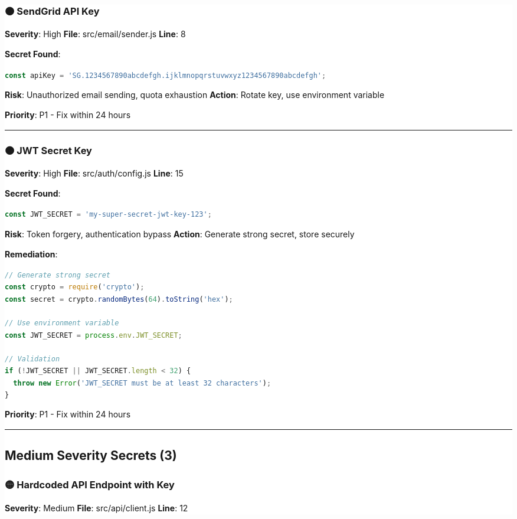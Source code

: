
### 🟠 SendGrid API Key
**Severity**: High
**File**: src/email/sender.js
**Line**: 8

**Secret Found**:
```javascript
const apiKey = 'SG.1234567890abcdefgh.ijklmnopqrstuvwxyz1234567890abcdefgh';
```

**Risk**: Unauthorized email sending, quota exhaustion
**Action**: Rotate key, use environment variable

**Priority**: P1 - Fix within 24 hours

---

### 🟠 JWT Secret Key
**Severity**: High
**File**: src/auth/config.js
**Line**: 15

**Secret Found**:
```javascript
const JWT_SECRET = 'my-super-secret-jwt-key-123';
```

**Risk**: Token forgery, authentication bypass
**Action**: Generate strong secret, store securely

**Remediation**:
```javascript
// Generate strong secret
const crypto = require('crypto');
const secret = crypto.randomBytes(64).toString('hex');

// Use environment variable
const JWT_SECRET = process.env.JWT_SECRET;

// Validation
if (!JWT_SECRET || JWT_SECRET.length < 32) {
  throw new Error('JWT_SECRET must be at least 32 characters');
}
```

**Priority**: P1 - Fix within 24 hours

---

## Medium Severity Secrets (3)

### 🟡 Hardcoded API Endpoint with Key
**Severity**: Medium
**File**: src/api/client.js
**Line**: 12
